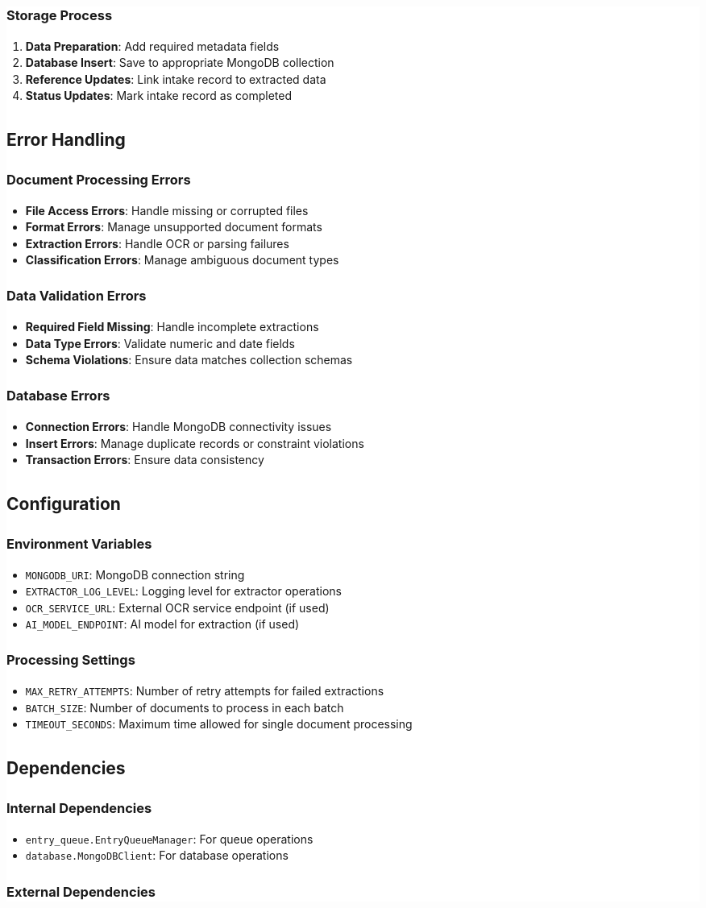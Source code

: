 ### Storage Process

1. **Data Preparation**: Add required metadata fields
2. **Database Insert**: Save to appropriate MongoDB collection
3. **Reference Updates**: Link intake record to extracted data
4. **Status Updates**: Mark intake record as completed

## Error Handling

### Document Processing Errors

- **File Access Errors**: Handle missing or corrupted files
- **Format Errors**: Manage unsupported document formats
- **Extraction Errors**: Handle OCR or parsing failures
- **Classification Errors**: Manage ambiguous document types

### Data Validation Errors

- **Required Field Missing**: Handle incomplete extractions
- **Data Type Errors**: Validate numeric and date fields
- **Schema Violations**: Ensure data matches collection schemas

### Database Errors

- **Connection Errors**: Handle MongoDB connectivity issues
- **Insert Errors**: Manage duplicate records or constraint violations
- **Transaction Errors**: Ensure data consistency

## Configuration

### Environment Variables

- `MONGODB_URI`: MongoDB connection string
- `EXTRACTOR_LOG_LEVEL`: Logging level for extractor operations
- `OCR_SERVICE_URL`: External OCR service endpoint (if used)
- `AI_MODEL_ENDPOINT`: AI model for extraction (if used)

### Processing Settings

- `MAX_RETRY_ATTEMPTS`: Number of retry attempts for failed extractions
- `BATCH_SIZE`: Number of documents to process in each batch
- `TIMEOUT_SECONDS`: Maximum time allowed for single document processing

## Dependencies

### Internal Dependencies

- `entry_queue.EntryQueueManager`: For queue operations
- `database.MongoDBClient`: For database operations

### External Dependencies

